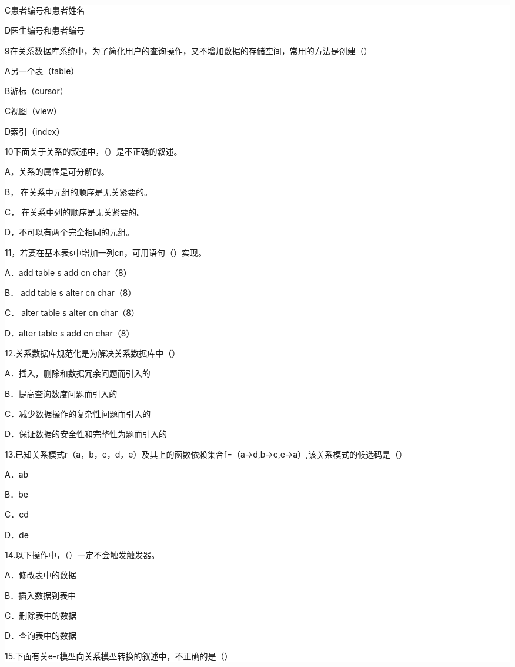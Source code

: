 C患者编号和患者姓名

D医生编号和患者编号

9在关系数据库系统中，为了简化用户的查询操作，又不增加数据的存储空间，常用的方法是创建（）

A另一个表（table）

B游标（cursor）

C视图（view）

D索引（index）

10下面关于关系的叙述中，（）是不正确的叙述。

A，关系的属性是可分解的。

B， 在关系中元组的顺序是无关紧要的。

C， 在关系中列的顺序是无关紧要的。

D，不可以有两个完全相同的元组。

11，若要在基本表s中增加一列cn，可用语句（）实现。

A．add table s add cn char（8）

B． add table s alter cn char（8）

C． alter table s alter cn char（8）

D．alter table s add cn char（8）

12.关系数据库规范化是为解决关系数据库中（）

A．插入，删除和数据冗余问题而引入的

B．提高查询数度问题而引入的

C．减少数据操作的复杂性问题而引入的

D．保证数据的安全性和完整性为题而引入的

13.已知关系模式r（a，b，c，d，e）及其上的函数依赖集合f=（a-&gt;d,b-&gt;c,e-&gt;a）,该关系模式的候选码是（）

A．ab

B．be

C．cd

D．de

14.以下操作中，（）一定不会触发触发器。

A．修改表中的数据

B．插入数据到表中

C．删除表中的数据

D．查询表中的数据

15.下面有关e-r模型向关系模型转换的叙述中，不正确的是（）
